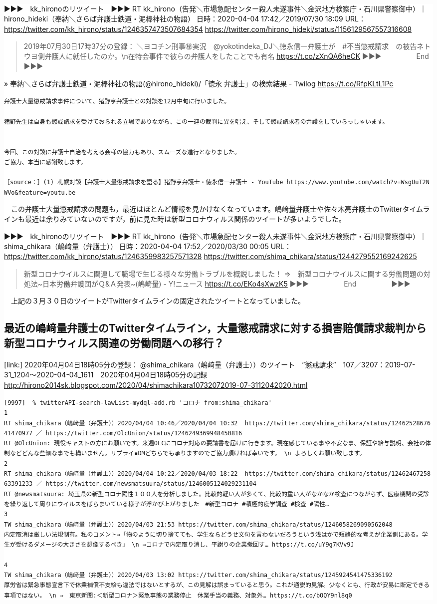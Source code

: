 ▶▶▶　kk_hironoのリツイート　▶▶▶
RT kk_hirono（告発＼市場急配センター殺人未遂事件＼金沢地方検察庁・石川県警察御中）｜hirono_hideki（奉納＼さらば弁護士鉄道・泥棒神社の物語） 日時：2020-04-04 17:42／2019/07/30 18:09 URL： https://twitter.com/kk_hirono/status/1246357473507684354 https://twitter.com/hirono_hideki/status/1156129567557316608
> 2019年07月30日17時37分の登録： ＼ヨコチン刑事㊙実況　@yokotindeka_DJ＼徳永信一弁護士が　#不当懲戒請求　の被告ネトウヨ側弁護人に就任したのか。\n在特会事件で彼らの弁護人をしたことでも有名 https://t.co/zXnQA6heCK
▶▶▶　　　　　End　　　　　▶▶▶

» 奉納＼さらば弁護士鉄道・泥棒神社の物語(@hirono_hideki)/「徳永 弁護士」の検索結果 - Twilog https://t.co/RfpKLtL1Pc

```
弁護士大量懲戒請求事件について、猪野亨弁護士との対談を12月中旬に行いました。

猪野先生は自身も懲戒請求を受けておられる立場でありながら、この一連の裁判に異を唱え、そして懲戒請求者の弁護をしていらっしゃいます。


今回、この対談に弁護士自治を考える会様の協力もあり、スムーズな進行となりました。
ご協力、本当に感謝致します。

［source：］(1) 札幌対談【弁護士大量懲戒請求を語る】猪野亨弁護士・徳永信一弁護士 - YouTube https://www.youtube.com/watch?v=WsgUuT2NWVo&feature=youtu.be
```

　この弁護士大量懲戒請求の問題も，最近はほとんど情報を見かけなくなっています。嶋﨑量弁護士や佐々木亮弁護士のTwitterタイムラインも最近は余りみていないのですが，前に見た時は新型コロナウィルス関係のツイートが多いようでした。

▶▶▶　kk_hironoのリツイート　▶▶▶
RT kk_hirono（告発＼市場急配センター殺人未遂事件＼金沢地方検察庁・石川県警察御中）｜shima_chikara（嶋﨑量（弁護士）） 日時：2020-04-04 17:52／2020/03/30 00:05 URL： https://twitter.com/kk_hirono/status/1246359983257571328 https://twitter.com/shima_chikara/status/1244279552169242625
> 新型コロナウイルスに関連して職場で生じる様々な労働トラブルを概説しました！ ⇒　新型コロナウイルスに関する労働問題の対処法~日本労働弁護団がＱ&amp;Ａ発表~(嶋崎量) - Y!ニュース https://t.co/EKo4sXwzK5
▶▶▶　　　　　End　　　　　▶▶▶

　上記の３月３０日のツイートがTwitterタイムラインの固定されたツイートとなっていました。

## 最近の嶋﨑量弁護士のTwitterタイムライン，大量懲戒請求に対する損害賠償請求裁判から新型コロナウィルス関連の労働問題への移行？

[link:] 2020年04月04日18時05分の登録： @shima_chikara（嶋﨑量（弁護士））のツイート　”懲戒請求”　107／3207：2019-07-31_1204〜2020-04-04_1611　2020年04月04日18時05分の記録 http://hirono2014sk.blogspot.com/2020/04/shimachikara10732072019-07-3112042020.html

```
[9997]  % twitterAPI-search-lawList-mydql-add.rb 'コロナ from:shima_chikara'
1 
RT shima_chikara（嶋﨑量（弁護士））2020/04/04 10:46／2020/04/04 10:32  https://twitter.com/shima_chikara/status/1246252867641470977 ／ https://twitter.com/OlcUnion/status/1246249369948450816 
RT @OlcUnion: 現役キャストの方にお願いです。来週OLCにコロナ対応の要請書を届けに行きます。現在感じている事や不安な事、保証や給与説明、会社の体制などどんな些細な事でも構いません。リプライ▪DMどちらでも承りますのでご協力頂ければ幸いです。 \n よろしくお願い致します。
2 
RT shima_chikara（嶋﨑量（弁護士））2020/04/04 10:22／2020/04/03 18:22  https://twitter.com/shima_chikara/status/1246246725863391233 ／ https://twitter.com/newsmatsuura/status/1246005124029231104 
RT @newsmatsuura: 埼玉県の新型コロナ陽性１００人を分析しました。比較的軽い人が多くて、比較的重い人がなかなか検査につながらず、医療機関の受診を繰り返して周りにウイルスをばらまいている様子が浮かび上がりました　#新型コロナ #積極的疫学調査 #検査 #陽性…
3 
TW shima_chikara（嶋﨑量（弁護士））2020/04/03 21:53 https://twitter.com/shima_chikara/status/1246058269090562048
内定取消は厳しい法規制有。私のコメント⇒「物のように切り捨てても、学生ならどうせ文句を言わないだろうという浅はかで短絡的な考えが企業側にある。学生が受けるダメージの大きさを想像するべき」 \n ⇒コロナで内定取り消し、平謝りの企業撤回す… https://t.co/uY9g7KVv9J

4 
TW shima_chikara（嶋﨑量（弁護士））2020/04/03 13:02 https://twitter.com/shima_chikara/status/1245924541475336192
厚労省は緊急事態宣言下で休業補償不支給も違法ではないとするが、この見解は誤まっていると思う。これが通説的見解。少なくとも、行政が安易に断定できる事項ではない。 \n ⇒　東京新聞:＜新型コロナ＞緊急事態の業務停止　休業手当の義務、対象外… https://t.co/bOQY9nl8q0

```